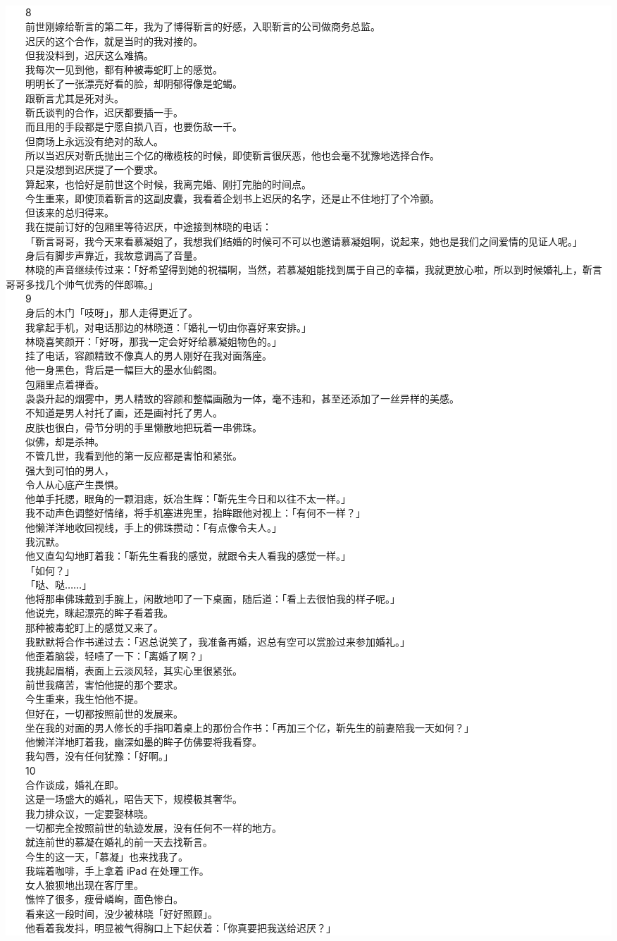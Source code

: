 &emsp;&emsp;8  
&emsp;&emsp;前世刚嫁给靳言的第二年，我为了博得靳言的好感，入职靳言的公司做商务总监。  
&emsp;&emsp;迟厌的这个合作，就是当时的我对接的。  
&emsp;&emsp;但我没料到，迟厌这么难搞。  
&emsp;&emsp;我每次一见到他，都有种被毒蛇盯上的感觉。  
&emsp;&emsp;明明长了一张漂亮好看的脸，却阴郁得像是蛇蝎。  
&emsp;&emsp;跟靳言尤其是死对头。  
&emsp;&emsp;靳氏谈判的合作，迟厌都要插一手。  
&emsp;&emsp;而且用的手段都是宁愿自损八百，也要伤敌一千。  
&emsp;&emsp;但商场上永远没有绝对的敌人。  
&emsp;&emsp;所以当迟厌对靳氏抛出三个亿的橄榄枝的时候，即使靳言很厌恶，他也会毫不犹豫地选择合作。  
&emsp;&emsp;只是没想到迟厌提了一个要求。  
&emsp;&emsp;算起来，也恰好是前世这个时候，我离完婚、刚打完胎的时间点。  
&emsp;&emsp;今生重来，即使顶着靳言的这副皮囊，我看着企划书上迟厌的名字，还是止不住地打了个冷颤。  
&emsp;&emsp;但该来的总归得来。  
&emsp;&emsp;我在提前订好的包厢里等待迟厌，中途接到林晓的电话：  
&emsp;&emsp;「靳言哥哥，我今天来看慕凝姐了，我想我们结婚的时候可不可以也邀请慕凝姐啊，说起来，她也是我们之间爱情的见证人呢。」  
&emsp;&emsp;身后有脚步声靠近，我故意调高了音量。  
&emsp;&emsp;林晓的声音继续传过来：「好希望得到她的祝福啊，当然，若慕凝姐能找到属于自己的幸福，我就更放心啦，所以到时候婚礼上，靳言哥哥多找几个帅气优秀的伴郎嘛。」  
&emsp;&emsp;9  
&emsp;&emsp;身后的木门「吱呀」，那人走得更近了。  
&emsp;&emsp;我拿起手机，对电话那边的林晓道：「婚礼一切由你喜好来安排。」  
&emsp;&emsp;林晓喜笑颜开：「好呀，那我一定会好好给慕凝姐物色的。」  
&emsp;&emsp;挂了电话，容颜精致不像真人的男人刚好在我对面落座。  
&emsp;&emsp;他一身黑色，背后是一幅巨大的墨水仙鹤图。  
&emsp;&emsp;包厢里点着禅香。  
&emsp;&emsp;袅袅升起的烟雾中，男人精致的容颜和整幅画融为一体，毫不违和，甚至还添加了一丝异样的美感。  
&emsp;&emsp;不知道是男人衬托了画，还是画衬托了男人。  
&emsp;&emsp;皮肤也很白，骨节分明的手里懒散地把玩着一串佛珠。  
&emsp;&emsp;似佛，却是杀神。  
&emsp;&emsp;不管几世，我看到他的第一反应都是害怕和紧张。  
&emsp;&emsp;强大到可怕的男人，  
&emsp;&emsp;令人从心底产生畏惧。  
&emsp;&emsp;他单手托腮，眼角的一颗泪痣，妖冶生辉：「靳先生今日和以往不太一样。」  
&emsp;&emsp;我不动声色调整好情绪，将手机塞进兜里，抬眸跟他对视上：「有何不一样？」  
&emsp;&emsp;他懒洋洋地收回视线，手上的佛珠攒动：「有点像令夫人。」  
&emsp;&emsp;我沉默。  
&emsp;&emsp;他又直勾勾地盯着我：「靳先生看我的感觉，就跟令夫人看我的感觉一样。」  
&emsp;&emsp;「如何？」  
&emsp;&emsp;「哒、哒……」  
&emsp;&emsp;他将那串佛珠戴到手腕上，闲散地叩了一下桌面，随后道：「看上去很怕我的样子呢。」  
&emsp;&emsp;他说完，眯起漂亮的眸子看着我。  
&emsp;&emsp;那种被毒蛇盯上的感觉又来了。  
&emsp;&emsp;我默默将合作书递过去：「迟总说笑了，我准备再婚，迟总有空可以赏脸过来参加婚礼。」  
&emsp;&emsp;他歪着脑袋，轻啧了一下：「离婚了啊？」  
&emsp;&emsp;我挑起眉梢，表面上云淡风轻，其实心里很紧张。  
&emsp;&emsp;前世我痛苦，害怕他提的那个要求。  
&emsp;&emsp;今生重来，我生怕他不提。  
&emsp;&emsp;但好在，一切都按照前世的发展来。  
&emsp;&emsp;坐在我的对面的男人修长的手指叩着桌上的那份合作书：「再加三个亿，靳先生的前妻陪我一天如何？」  
&emsp;&emsp;他懒洋洋地盯着我，幽深如墨的眸子仿佛要将我看穿。  
&emsp;&emsp;我勾唇，没有任何犹豫：「好啊。」  
&emsp;&emsp;10  
&emsp;&emsp;合作谈成，婚礼在即。  
&emsp;&emsp;这是一场盛大的婚礼，昭告天下，规模极其奢华。  
&emsp;&emsp;我力排众议，一定要娶林晓。  
&emsp;&emsp;一切都完全按照前世的轨迹发展，没有任何不一样的地方。  
&emsp;&emsp;就连前世的慕凝在婚礼的前一天去找靳言。  
&emsp;&emsp;今生的这一天，「慕凝」也来找我了。  
&emsp;&emsp;我端着咖啡，手上拿着 iPad 在处理工作。  
&emsp;&emsp;女人狼狈地出现在客厅里。  
&emsp;&emsp;憔悴了很多，瘦骨嶙峋，面色惨白。  
&emsp;&emsp;看来这一段时间，没少被林晓「好好照顾」。  
&emsp;&emsp;他看着我发抖，明显被气得胸口上下起伏着：「你真要把我送给迟厌？」  